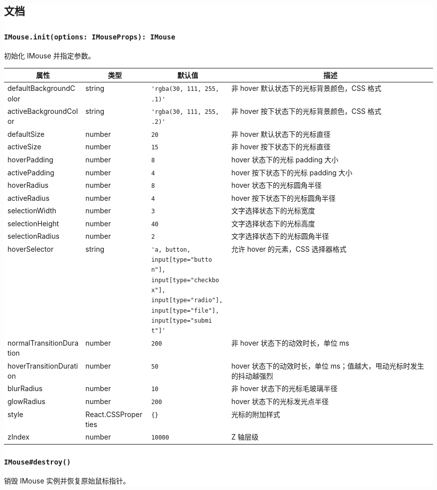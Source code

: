 ## 文档

### `IMouse.init(options: IMouseProps): IMouse` 

初始化 IMouse 并指定参数。

| 属性 | 类型 | 默认值 | 描述 |
| - | - | - | - |
| defaultBackgroundColor | string | `'rgba(30, 111, 255, .1)'` | 非 hover 默认状态下的光标背景颜色，CSS 格式 |
| activeBackgroundColor | string | `'rgba(30, 111, 255, .2)'` | 非 hover 按下状态下的光标背景颜色，CSS 格式 |
| defaultSize | number | `20` | 非 hover 默认状态下的光标直径 |
| activeSize | number | `15` | 非 hover 按下状态下的光标直径 |
| hoverPadding | number | `8` | hover 状态下的光标 padding 大小 |
| activePadding | number | `4` | hover 按下状态下的光标 padding 大小 |
| hoverRadius | number | `8` | hover 状态下的光标圆角半径 |
| activeRadius | number | `4` | hover 按下状态下的光标圆角半径 |
| selectionWidth | number | `3` | 文字选择状态下的光标宽度 |
| selectionHeight | number | `40` | 文字选择状态下的光标高度 |
| selectionRadius | number | `2` | 文字选择状态下的光标圆角半径 |
| hoverSelector | string | `'a, button, `<br/>`input[type="button"], `<br/>`input[type="checkbox"], `<br/>`input[type="radio"], `<br/>`input[type="file"], `<br/>`input[type="submit"]'` | 允许 hover 的元素，CSS 选择器格式 |
| normalTransitionDuration | number | `200` | 非 hover 状态下的动效时长，单位 ms |
| hoverTransitionDuration | number | `50` | hover 状态下的动效时长，单位 ms；值越大，甩动光标时发生的抖动越强烈 |
| blurRadius | number | `10` | 非 hover 状态下的光标毛玻璃半径 |
| glowRadius | number | `200` | hover 状态下的光标发光点半径 |
| style | React.CSSProperties | `{}` | 光标的附加样式 |
| zIndex | number | `10000` | Z 轴层级 |

### `IMouse#destroy()`

销毁 IMouse 实例并恢复原始鼠标指针。
